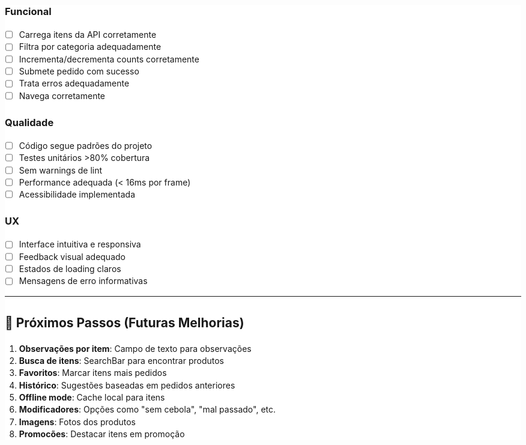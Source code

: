 ### Funcional
- [ ] Carrega itens da API corretamente
- [ ] Filtra por categoria adequadamente
- [ ] Incrementa/decrementa counts corretamente
- [ ] Submete pedido com sucesso
- [ ] Trata erros adequadamente
- [ ] Navega corretamente

### Qualidade
- [ ] Código segue padrões do projeto
- [ ] Testes unitários >80% cobertura
- [ ] Sem warnings de lint
- [ ] Performance adequada (< 16ms por frame)
- [ ] Acessibilidade implementada

### UX
- [ ] Interface intuitiva e responsiva
- [ ] Feedback visual adequado
- [ ] Estados de loading claros
- [ ] Mensagens de erro informativas

---

## 🔮 Próximos Passos (Futuras Melhorias)

1. **Observações por item**: Campo de texto para observações
2. **Busca de itens**: SearchBar para encontrar produtos
3. **Favoritos**: Marcar itens mais pedidos
4. **Histórico**: Sugestões baseadas em pedidos anteriores
5. **Offline mode**: Cache local para itens
6. **Modificadores**: Opções como "sem cebola", "mal passado", etc.
7. **Imagens**: Fotos dos produtos
8. **Promocões**: Destacar itens em promoção